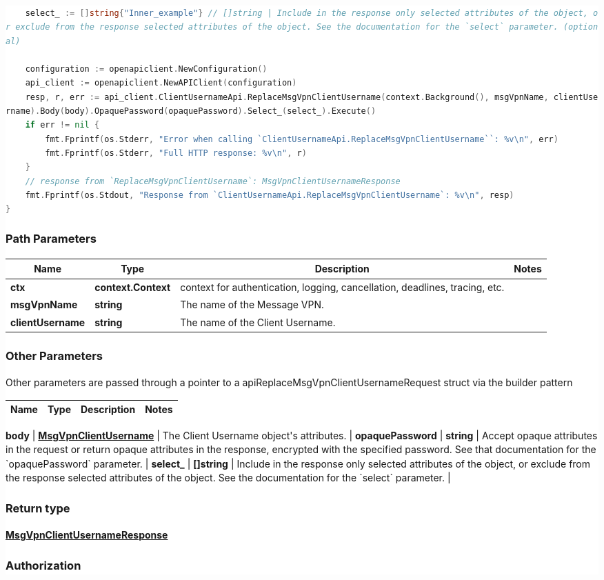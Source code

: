 ```go
    select_ := []string{"Inner_example"} // []string | Include in the response only selected attributes of the object, or exclude from the response selected attributes of the object. See the documentation for the `select` parameter. (optional)

    configuration := openapiclient.NewConfiguration()
    api_client := openapiclient.NewAPIClient(configuration)
    resp, r, err := api_client.ClientUsernameApi.ReplaceMsgVpnClientUsername(context.Background(), msgVpnName, clientUsername).Body(body).OpaquePassword(opaquePassword).Select_(select_).Execute()
    if err != nil {
        fmt.Fprintf(os.Stderr, "Error when calling `ClientUsernameApi.ReplaceMsgVpnClientUsername``: %v\n", err)
        fmt.Fprintf(os.Stderr, "Full HTTP response: %v\n", r)
    }
    // response from `ReplaceMsgVpnClientUsername`: MsgVpnClientUsernameResponse
    fmt.Fprintf(os.Stdout, "Response from `ClientUsernameApi.ReplaceMsgVpnClientUsername`: %v\n", resp)
}
```

### Path Parameters


Name | Type | Description  | Notes
------------- | ------------- | ------------- | -------------
**ctx** | **context.Context** | context for authentication, logging, cancellation, deadlines, tracing, etc.
**msgVpnName** | **string** | The name of the Message VPN. | 
**clientUsername** | **string** | The name of the Client Username. | 

### Other Parameters

Other parameters are passed through a pointer to a apiReplaceMsgVpnClientUsernameRequest struct via the builder pattern


Name | Type | Description  | Notes
------------- | ------------- | ------------- | -------------


 **body** | [**MsgVpnClientUsername**](MsgVpnClientUsername.md) | The Client Username object&#39;s attributes. | 
 **opaquePassword** | **string** | Accept opaque attributes in the request or return opaque attributes in the response, encrypted with the specified password. See that documentation for the &#x60;opaquePassword&#x60; parameter. | 
 **select_** | **[]string** | Include in the response only selected attributes of the object, or exclude from the response selected attributes of the object. See the documentation for the &#x60;select&#x60; parameter. | 

### Return type

[**MsgVpnClientUsernameResponse**](MsgVpnClientUsernameResponse.md)

### Authorization
